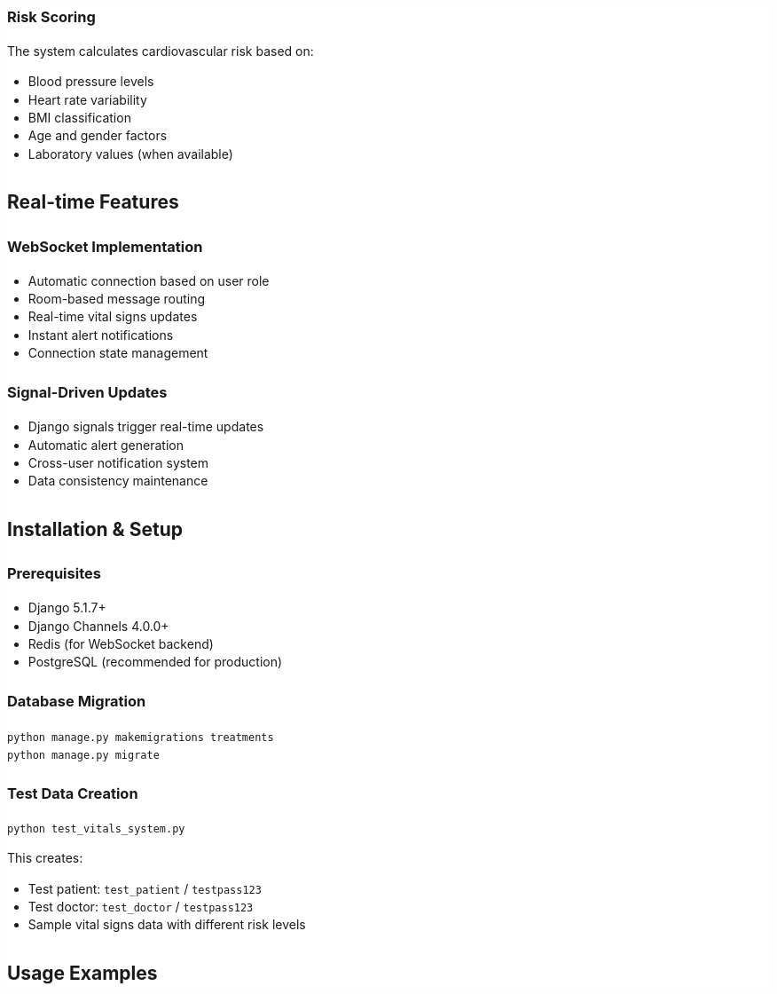 ### Risk Scoring
The system calculates cardiovascular risk based on:
- Blood pressure levels
- Heart rate variability
- BMI classification
- Age and gender factors
- Laboratory values (when available)

## Real-time Features

### WebSocket Implementation
- Automatic connection based on user role
- Room-based message routing
- Real-time vital signs updates
- Instant alert notifications
- Connection state management

### Signal-Driven Updates
- Django signals trigger real-time updates
- Automatic alert generation
- Cross-user notification system
- Data consistency maintenance

## Installation & Setup

### Prerequisites
- Django 5.1.7+
- Django Channels 4.0.0+
- Redis (for WebSocket backend)
- PostgreSQL (recommended for production)

### Database Migration
```bash
python manage.py makemigrations treatments
python manage.py migrate
```

### Test Data Creation
```bash
python test_vitals_system.py
```

This creates:
- Test patient: `test_patient` / `testpass123`
- Test doctor: `test_doctor` / `testpass123`
- Sample vital signs data with different risk levels

## Usage Examples
